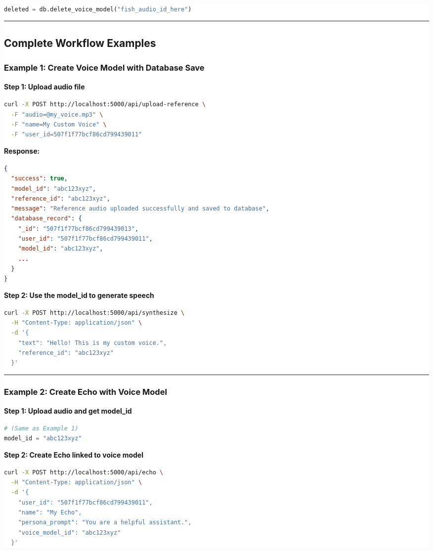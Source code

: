 ```python
deleted = db.delete_voice_model("fish_audio_id_here")
```

---

## Complete Workflow Examples

### Example 1: Create Voice Model with Database Save

**Step 1: Upload audio file**
```bash
curl -X POST http://localhost:5000/api/upload-reference \
  -F "audio=@my_voice.mp3" \
  -F "name=My Custom Voice" \
  -F "user_id=507f1f77bcf86cd799439011"
```

**Response:**
```json
{
  "success": true,
  "model_id": "abc123xyz",
  "reference_id": "abc123xyz",
  "message": "Reference audio uploaded successfully and saved to database",
  "database_record": {
    "_id": "507f1f77bcf86cd799439013",
    "user_id": "507f1f77bcf86cd799439011",
    "model_id": "abc123xyz",
    ...
  }
}
```

**Step 2: Use the model_id to generate speech**
```bash
curl -X POST http://localhost:5000/api/synthesize \
  -H "Content-Type: application/json" \
  -d '{
    "text": "Hello! This is my custom voice.",
    "reference_id": "abc123xyz"
  }'
```

---

### Example 2: Create Echo with Voice Model

**Step 1: Upload audio and get model_id**
```python
# (Same as Example 1)
model_id = "abc123xyz"
```

**Step 2: Create Echo linked to voice model**
```bash
curl -X POST http://localhost:5000/api/echo \
  -H "Content-Type: application/json" \
  -d '{
    "user_id": "507f1f77bcf86cd799439011",
    "name": "My Echo",
    "persona_prompt": "You are a helpful assistant.",
    "voice_model_id": "abc123xyz"
  }'
```
